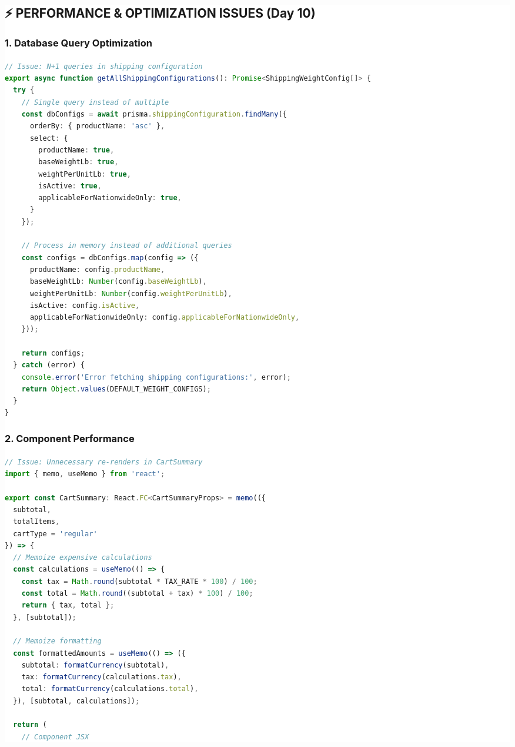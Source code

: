 
## ⚡ **PERFORMANCE & OPTIMIZATION ISSUES** (Day 10)

### 1. Database Query Optimization
```typescript
// Issue: N+1 queries in shipping configuration
export async function getAllShippingConfigurations(): Promise<ShippingWeightConfig[]> {
  try {
    // Single query instead of multiple
    const dbConfigs = await prisma.shippingConfiguration.findMany({
      orderBy: { productName: 'asc' },
      select: {
        productName: true,
        baseWeightLb: true,
        weightPerUnitLb: true,
        isActive: true,
        applicableForNationwideOnly: true,
      }
    });

    // Process in memory instead of additional queries
    const configs = dbConfigs.map(config => ({
      productName: config.productName,
      baseWeightLb: Number(config.baseWeightLb),
      weightPerUnitLb: Number(config.weightPerUnitLb),
      isActive: config.isActive,
      applicableForNationwideOnly: config.applicableForNationwideOnly,
    }));

    return configs;
  } catch (error) {
    console.error('Error fetching shipping configurations:', error);
    return Object.values(DEFAULT_WEIGHT_CONFIGS);
  }
}
```

### 2. Component Performance
```typescript
// Issue: Unnecessary re-renders in CartSummary
import { memo, useMemo } from 'react';

export const CartSummary: React.FC<CartSummaryProps> = memo(({ 
  subtotal, 
  totalItems, 
  cartType = 'regular' 
}) => {
  // Memoize expensive calculations
  const calculations = useMemo(() => {
    const tax = Math.round(subtotal * TAX_RATE * 100) / 100;
    const total = Math.round((subtotal + tax) * 100) / 100;
    return { tax, total };
  }, [subtotal]);

  // Memoize formatting
  const formattedAmounts = useMemo(() => ({
    subtotal: formatCurrency(subtotal),
    tax: formatCurrency(calculations.tax),
    total: formatCurrency(calculations.total),
  }), [subtotal, calculations]);

  return (
    // Component JSX
```